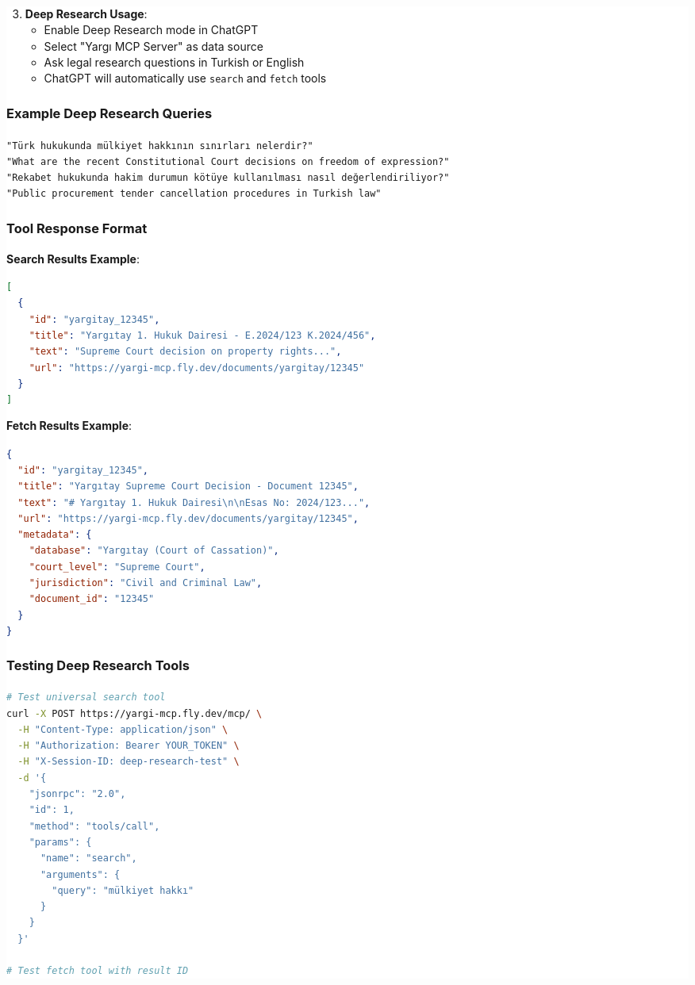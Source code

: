 3. **Deep Research Usage**:
   - Enable Deep Research mode in ChatGPT
   - Select "Yargı MCP Server" as data source
   - Ask legal research questions in Turkish or English
   - ChatGPT will automatically use `search` and `fetch` tools

### Example Deep Research Queries

```
"Türk hukukunda mülkiyet hakkının sınırları nelerdir?"
"What are the recent Constitutional Court decisions on freedom of expression?"
"Rekabet hukukunda hakim durumun kötüye kullanılması nasıl değerlendiriliyor?"
"Public procurement tender cancellation procedures in Turkish law"
```

### Tool Response Format

**Search Results Example**:
```json
[
  {
    "id": "yargitay_12345",
    "title": "Yargıtay 1. Hukuk Dairesi - E.2024/123 K.2024/456",
    "text": "Supreme Court decision on property rights...",
    "url": "https://yargi-mcp.fly.dev/documents/yargitay/12345"
  }
]
```

**Fetch Results Example**:
```json
{
  "id": "yargitay_12345",
  "title": "Yargıtay Supreme Court Decision - Document 12345",
  "text": "# Yargıtay 1. Hukuk Dairesi\n\nEsas No: 2024/123...",
  "url": "https://yargi-mcp.fly.dev/documents/yargitay/12345",
  "metadata": {
    "database": "Yargıtay (Court of Cassation)",
    "court_level": "Supreme Court",
    "jurisdiction": "Civil and Criminal Law",
    "document_id": "12345"
  }
}
```

### Testing Deep Research Tools

```bash
# Test universal search tool
curl -X POST https://yargi-mcp.fly.dev/mcp/ \
  -H "Content-Type: application/json" \
  -H "Authorization: Bearer YOUR_TOKEN" \
  -H "X-Session-ID: deep-research-test" \
  -d '{
    "jsonrpc": "2.0",
    "id": 1,
    "method": "tools/call",
    "params": {
      "name": "search",
      "arguments": {
        "query": "mülkiyet hakkı"
      }
    }
  }'

# Test fetch tool with result ID
```